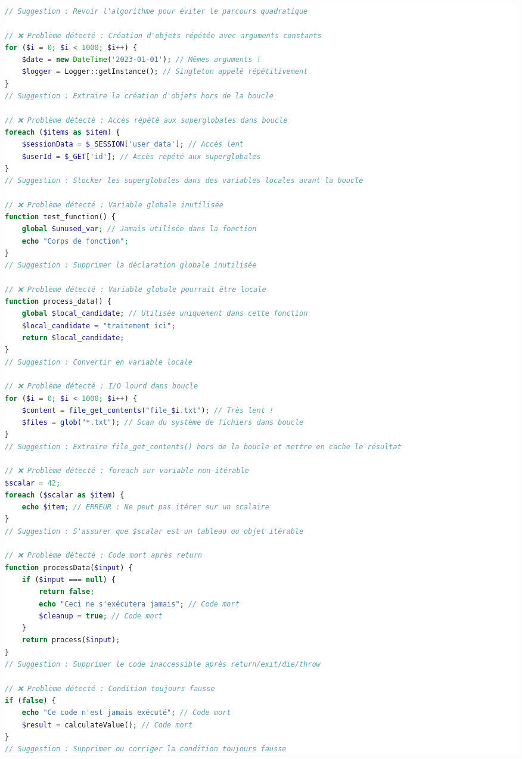 ```php
// Suggestion : Revoir l'algorithme pour éviter le parcours quadratique

// ❌ Problème détecté : Création d'objets répétée avec arguments constants
for ($i = 0; $i < 1000; $i++) {
    $date = new DateTime('2023-01-01'); // Mêmes arguments !
    $logger = Logger::getInstance(); // Singleton appelé répétitivement
}
// Suggestion : Extraire la création d'objets hors de la boucle

// ❌ Problème détecté : Accès répété aux superglobales dans boucle
foreach ($items as $item) {
    $sessionData = $_SESSION['user_data']; // Accès lent
    $userId = $_GET['id']; // Accès répété aux superglobales
}
// Suggestion : Stocker les superglobales dans des variables locales avant la boucle

// ❌ Problème détecté : Variable globale inutilisée
function test_function() {
    global $unused_var; // Jamais utilisée dans la fonction
    echo "Corps de fonction";
}
// Suggestion : Supprimer la déclaration globale inutilisée

// ❌ Problème détecté : Variable globale pourrait être locale
function process_data() {
    global $local_candidate; // Utilisée uniquement dans cette fonction
    $local_candidate = "traitement ici";
    return $local_candidate;
}
// Suggestion : Convertir en variable locale

// ❌ Problème détecté : I/O lourd dans boucle
for ($i = 0; $i < 1000; $i++) {
    $content = file_get_contents("file_$i.txt"); // Très lent !
    $files = glob("*.txt"); // Scan du système de fichiers dans boucle
}
// Suggestion : Extraire file_get_contents() hors de la boucle et mettre en cache le résultat

// ❌ Problème détecté : foreach sur variable non-itérable
$scalar = 42;
foreach ($scalar as $item) {
    echo $item; // ERREUR : Ne peut pas itérer sur un scalaire
}
// Suggestion : S'assurer que $scalar est un tableau ou objet itérable

// ❌ Problème détecté : Code mort après return
function processData($input) {
    if ($input === null) {
        return false;
        echo "Ceci ne s'exécutera jamais"; // Code mort
        $cleanup = true; // Code mort
    }
    return process($input);
}
// Suggestion : Supprimer le code inaccessible après return/exit/die/throw

// ❌ Problème détecté : Condition toujours fausse
if (false) {
    echo "Ce code n'est jamais exécuté"; // Code mort
    $result = calculateValue(); // Code mort
}
// Suggestion : Supprimer ou corriger la condition toujours fausse

```